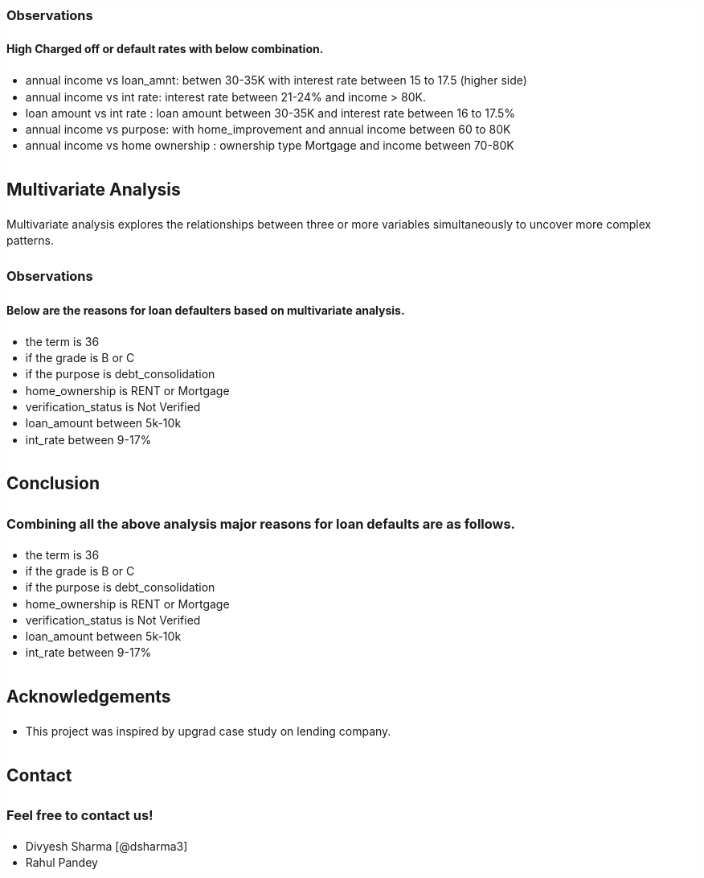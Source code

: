 ### Observations
#### High Charged off or default rates with below combination.
- annual income vs loan_amnt: betwen 30-35K with interest rate between 15 to 17.5 (higher side)
- annual income vs int rate: interest rate between 21-24% and income > 80K. 
- loan amount vs int rate : loan amount between 30-35K and interest rate between 16 to 17.5%
- annual income vs purpose: with home_improvement and annual income between 60 to 80K
- annual income vs home ownership : ownership type Mortgage and income between 70-80K

## Multivariate Analysis
Multivariate analysis explores the relationships between three or more variables simultaneously to uncover more complex patterns.

### Observations
#### Below are the reasons for loan defaulters based on multivariate analysis.
- the term is 36 
- if the grade is B or C
- if the purpose is debt_consolidation 
- home_ownership is RENT or Mortgage
- verification_status is Not Verified
- loan_amount between 5k-10k
- int_rate between 9-17%

## Conclusion
### Combining all the above analysis major reasons for loan defaults are as follows.
- the term is 36 
- if the grade is B or C
- if the purpose is debt_consolidation 
- home_ownership is RENT or Mortgage
- verification_status is Not Verified
- loan_amount between 5k-10k
- int_rate between 9-17%

## Acknowledgements
- This project was inspired by upgrad case study on lending company.

## Contact
### Feel free to contact us! 
- Divyesh Sharma [@dsharma3] 
- Rahul Pandey 